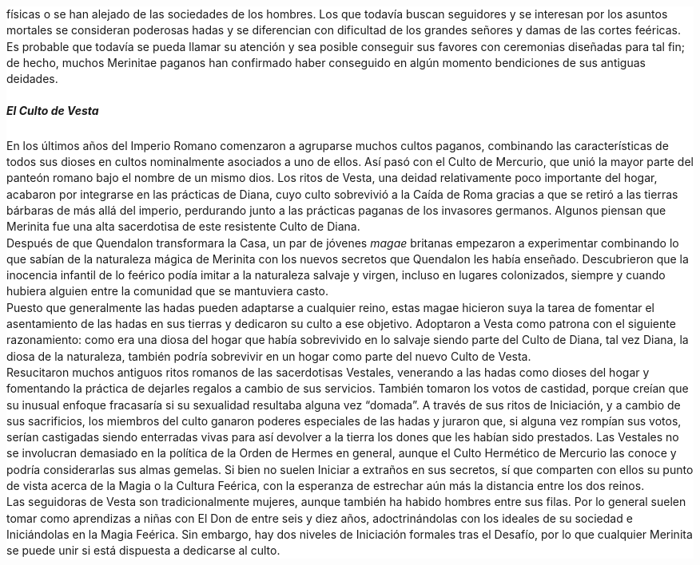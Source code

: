 físicas o se han alejado de las sociedades de los hombres. Los que todavía buscan seguidores
y se interesan por los asuntos mortales se consideran poderosas hadas y se diferencian con dificultad de los grandes señores y damas de las cortes feéricas. Es probable que todavía se pueda llamar su atención y sea posible conseguir sus favores con ceremonias diseñadas para tal fin; de hecho, muchos Merinitae paganos han confirmado haber conseguido en algún momento bendiciones de sus antiguas deidades.
<h5>El Culto de Vesta</h5>
En los últimos años del <span data-article-privacy="private" data-article-id="0247aae5-2811-490b-b286-787f44503b69" data-template-type="organization" class="private-article article-unlinked entity-link wa-link">Imperio Romano</span> comenzaron a agruparse muchos cultos paganos, combinando las características de todos sus dioses en cultos nominalmente asociados a uno de ellos. Así pasó con el <span data-article-privacy="private" data-article-id="94a86fbe-8427-4773-8232-5f04ae82ee33" data-template-type="organization" class="private-article article-unlinked entity-link wa-link">Culto de Mercurio</span>, que unió la mayor parte del panteón romano bajo el nombre de un mismo dios. Los ritos de Vesta, una deidad relativamente poco importante del hogar, acabaron por integrarse en las prácticas de Diana, cuyo culto sobrevivió a la Caída de Roma gracias a que se retiró a las tierras bárbaras de más allá del imperio, perdurando junto a las prácticas paganas de los invasores germanos. Algunos piensan que Merinita fue una alta sacerdotisa de este resistente <span data-article-privacy="private" data-article-id="16da59e8-8cbf-4070-aa60-99b5b38cc53c" data-template-type="organization" class="private-article article-unlinked entity-link wa-link">Culto de Diana</span>.
<br />
Después de que <span class="article-link article-explorer-link entity-link wa-link" data-article-privacy="public" data-article-id="ffbc186f-d605-4bf5-8eec-2bf208b27531" data-template-type="person" data-article="ffbc186f-d605-4bf5-8eec-2bf208b27531">Quendalon</span> transformara la Casa, un par de jóvenes <em>magae</em> britanas empezaron a experimentar combinando lo que sabían de la naturaleza mágica de Merinita con los nuevos secretos que Quendalon les había enseñado. Descubrieron que la inocencia infantil de lo feérico podía imitar a la naturaleza salvaje y virgen, incluso en lugares colonizados, siempre y cuando hubiera alguien entre la comunidad que se mantuviera casto.
<br />
Puesto que generalmente las hadas pueden adaptarse a cualquier reino, estas magae hicieron suya la tarea de fomentar el asentamiento de las hadas en sus tierras y dedicaron su culto a ese objetivo. Adoptaron a Vesta como patrona con el siguiente razonamiento: como era una diosa del hogar que había sobrevivido en lo salvaje siendo parte del Culto de Diana, tal vez Diana, la diosa de la naturaleza, también podría sobrevivir en un hogar como parte del nuevo <span class="article-link article-explorer-link entity-link wa-link" data-article-privacy="public" data-article-id="5c2a539c-9c7e-492f-a94d-83c6e9052fc6" data-template-type="organization" data-article="5c2a539c-9c7e-492f-a94d-83c6e9052fc6">Culto de Vesta</span>.
<br />
Resucitaron muchos antiguos ritos romanos de las sacerdotisas Vestales, venerando a las hadas como dioses del hogar y fomentando la práctica de dejarles regalos a cambio de sus servicios. También tomaron los votos de castidad, porque creían que su inusual enfoque fracasaría si su sexualidad resultaba alguna vez “domada”. A través de sus ritos de Iniciación, y a cambio de sus sacrificios, los miembros del culto ganaron poderes especiales de las hadas y juraron que, si alguna vez rompían sus votos, serían castigadas siendo enterradas vivas para así devolver a la tierra los dones que les habían sido prestados.
Las <span data-article-privacy="private" data-article-id="9a910b4f-c2fd-4a75-a1a4-781d045eaa9c" data-template-type="organization" class="private-article article-unlinked entity-link wa-link">Vestales</span> no se involucran demasiado en la política de la <span class="article-link article-explorer-link entity-link wa-link" data-article-privacy="public" data-article-id="84d6f542-1f90-406c-b123-0d1f80c1fc0c" data-template-type="organization" data-article="84d6f542-1f90-406c-b123-0d1f80c1fc0c">Orden de Hermes</span> en general, aunque el Culto Hermético de Mercurio las conoce y podría considerarlas
sus almas gemelas. Si bien no suelen Iniciar a extraños en sus secretos, sí que comparten con ellos su punto de vista acerca de la Magia o la Cultura Feérica, con la esperanza de estrechar aún más la distancia entre los dos reinos.
<br />
Las seguidoras de Vesta son tradicionalmente mujeres, aunque también ha habido hombres entre sus filas. Por lo general suelen tomar como aprendizas a niñas con El Don de entre seis y diez años, adoctrinándolas con los ideales de su sociedad e Iniciándolas en la Magia
Feérica. Sin embargo, hay dos niveles de Iniciación formales tras el Desafío, por lo que cualquier Merinita se puede unir si está dispuesta a dedicarse al culto.